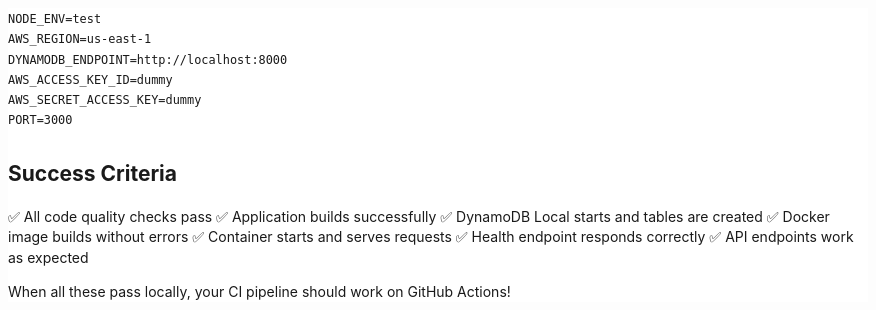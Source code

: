 ```env
NODE_ENV=test
AWS_REGION=us-east-1
DYNAMODB_ENDPOINT=http://localhost:8000
AWS_ACCESS_KEY_ID=dummy
AWS_SECRET_ACCESS_KEY=dummy
PORT=3000
```

## Success Criteria

✅ All code quality checks pass
✅ Application builds successfully
✅ DynamoDB Local starts and tables are created
✅ Docker image builds without errors
✅ Container starts and serves requests
✅ Health endpoint responds correctly
✅ API endpoints work as expected

When all these pass locally, your CI pipeline should work on GitHub Actions!
